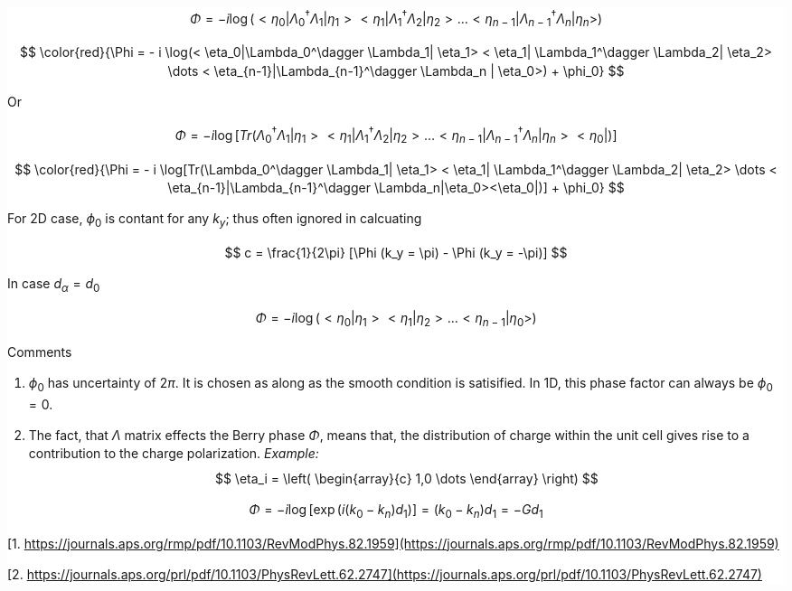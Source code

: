 $$
\Phi = - i \log(< \eta_0|\Lambda_0^\dagger \Lambda_1| \eta_1> <  \eta_1| \Lambda_1^\dagger \Lambda_2|  \eta_2> \dots < \eta_{n-1}|\Lambda_{n-1}^\dagger \Lambda_n|  \eta_n>)
$$

$$
\color{red}{\Phi = - i \log(< \eta_0|\Lambda_0^\dagger \Lambda_1| \eta_1> <  \eta_1| \Lambda_1^\dagger \Lambda_2|  \eta_2> \dots < \eta_{n-1}|\Lambda_{n-1}^\dagger \Lambda_n |  \eta_0>) + \phi_0}
$$

Or 

$$
\Phi = - i \log[Tr(\Lambda_0^\dagger \Lambda_1| \eta_1> <  \eta_1| \Lambda_1^\dagger \Lambda_2|  \eta_2> \dots < \eta_{n-1}|\Lambda_{n-1}^\dagger \Lambda_n|  \eta_n><\eta_0|)]
$$

$$
\color{red}{\Phi = - i \log[Tr(\Lambda_0^\dagger \Lambda_1| \eta_1> <  \eta_1| \Lambda_1^\dagger \Lambda_2|  \eta_2> \dots < \eta_{n-1}|\Lambda_{n-1}^\dagger \Lambda_n|\eta_0><\eta_0|)] + \phi_0}
$$



For 2D case, $\phi_0$ is contant for any $k_y$; thus often ignored in calcuating 

$$
c = \frac{1}{2\pi} [\Phi (k_y = \pi) - \Phi (k_y = -\pi)]
$$

In case $d_\alpha = d_0$ 

$$
\Phi = - i \log(< \eta_0|  \eta_1> <  \eta_1|  \eta_2> \dots < \eta_{n-1}| \eta_0>)
$$

Comments

1. $\phi_0$ has uncertainty of $2\pi$. It is chosen as along as the smooth condition is satisified. In 1D, this phase factor can always be $\phi_0= 0$. 

2. The fact, that $\Lambda$ matrix effects the Berry phase $\Phi$, means that, the distribution of charge within the unit cell gives rise to a contribution to the charge polarization. *Example:* 
$$
\eta_i =
\left(
\begin{array}{c}
1,0 \dots
\end{array}
\right)
$$

$$
\Phi = -i \log[\exp(i(k_0 - k_n)d_1)] = (k_0-k_n) d_1 = -Gd_1
$$





[1. https://journals.aps.org/rmp/pdf/10.1103/RevModPhys.82.1959](https://journals.aps.org/rmp/pdf/10.1103/RevModPhys.82.1959)

[2. https://journals.aps.org/prl/pdf/10.1103/PhysRevLett.62.2747](https://journals.aps.org/prl/pdf/10.1103/PhysRevLett.62.2747)

